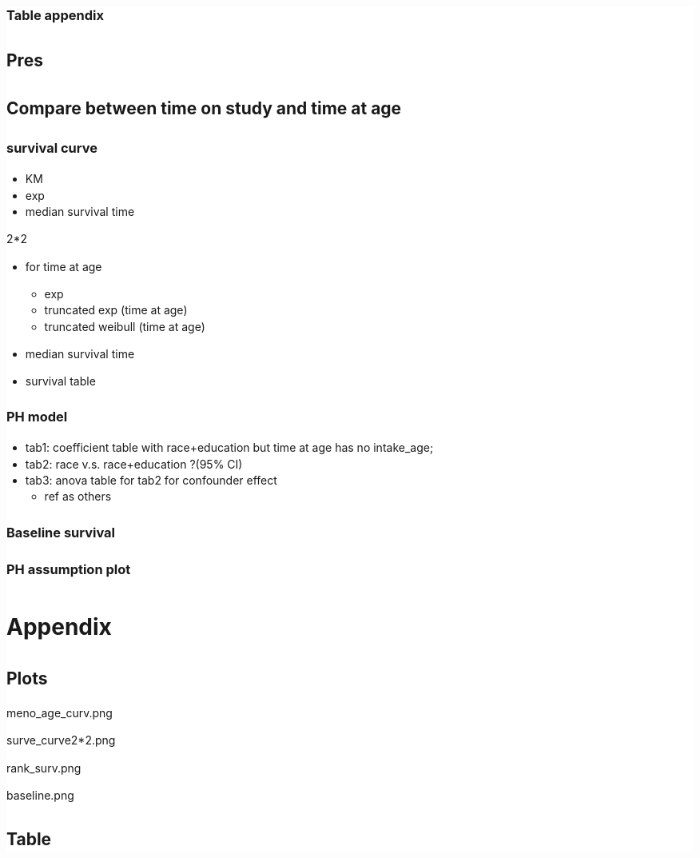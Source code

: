 ### Table appendix





## Pres

## Compare between time on study and time at age

### survival curve

* KM 
* exp
* median survival time

2*2 

* for time at age
  * exp
  * truncated exp (time at age)
  * truncated weibull (time at age)

* median survival time
* survival table

### PH model

* tab1: coefficient table with race+education but time at age has no intake_age; 
* tab2: race v.s. race+education ?(95% CI)
* tab3: anova table for  tab2 for confounder effect
  * ref as others

### Baseline survival 

### PH assumption plot



# Appendix



## Plots

meno_age_curv.png

surve_curve2*2.png

rank_surv.png

baseline.png

## Table
